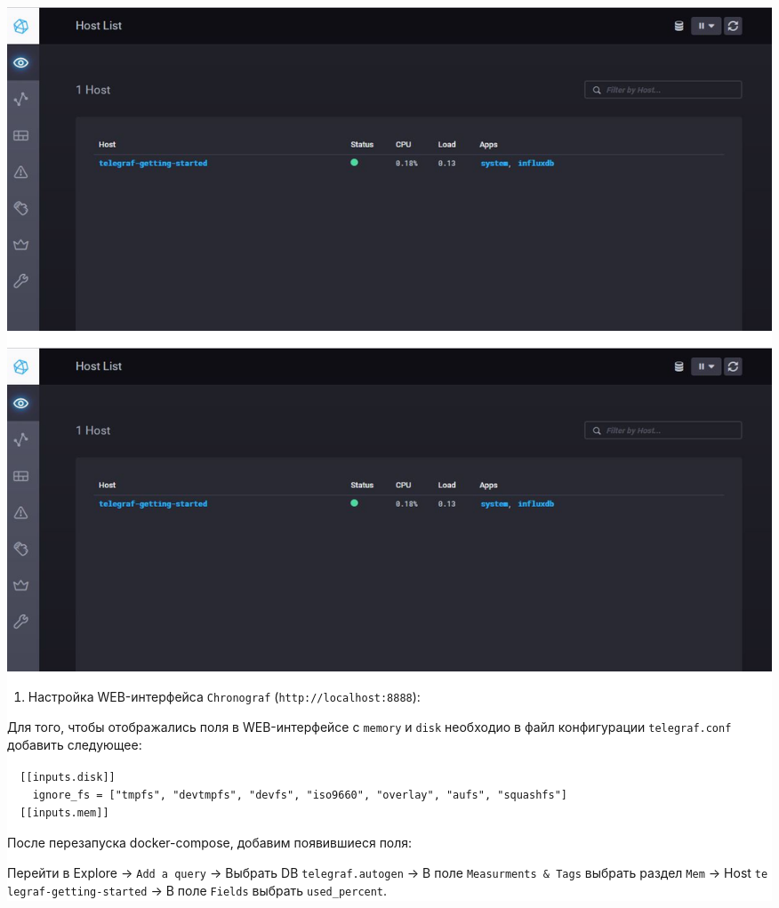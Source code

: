![alt text](chronograf.jpg)

![Screenshot](chronograf.jpg)

1. Настройка WEB-интерфейса `Chronograf` (`http://localhost:8888`):

Для того, чтобы отображались поля в WEB-интерфейсе с `memory` и `disk` необходио в файл конфигурации `telegraf.conf` добавить следующее:

      [[inputs.disk]]
        ignore_fs = ["tmpfs", "devtmpfs", "devfs", "iso9660", "overlay", "aufs", "squashfs"]
      [[inputs.mem]]

После перезапуска docker-compose, добавим появившиеся поля:

Перейти в Explore -> `Add a query` -> Выбрать DB `telegraf.autogen` -> В поле `Measurments & Tags` выбрать раздел `Mem` -> Host `telegraf-getting-started` -> В поле `Fields` выбрать `used_percent`.
